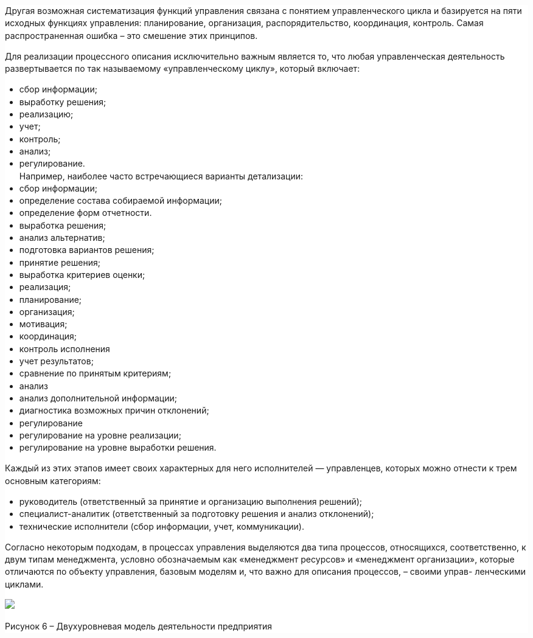 Другая возможная систематизация функций управления связана с понятием управленческого цикла и базируется на пяти исходных функциях управления: планирование, организация, распорядительство, координация, контроль. Самая распространенная ошибка – это смешение этих принципов.

Для реализации процессного описания исключительно важным является то, что любая управленческая деятельность развертывается по так называемому «управленческому циклу», который включает:

-   сбор информации;
-   выработку решения;
-   реализацию;
-   учет;
-   контроль;
-   анализ;
-   регулирование.  
    Например, наиболее часто встречающиеся варианты детализации:
-   сбор информации;
-   определение состава собираемой информации;
-   определение форм отчетности.
-   выработка решения;
-   анализ альтернатив;
-   подготовка вариантов решения;
-   принятие решения;
-   выработка критериев оценки;
-   реализация;
-   планирование;
-   организация;
-   мотивация;
-   координация;
-   контроль исполнения
-   учет результатов;
-   сравнение по принятым критериям;
-   анализ
-   анализ дополнительной информации;
-   диагностика возможных причин отклонений;
-   регулирование
-   регулирование на уровне реализации;
-   регулирование на уровне выработки решения.

Каждый из этих этапов имеет своих характерных для него исполнителей — управленцев, которых можно отнести к трем основным категориям:

-   руководитель (ответственный за принятие и организацию выполнения решений);
-   специалист-аналитик (ответственный за подготовку решения и анализ отклонений);
-   технические исполнители (сбор информации, учет, коммуникации).

Согласно некоторым подходам, в процессах управления выделяются два типа процессов, относящихся, соответственно, к двум типам менеджмента, условно обозначаемым как «менеджмент ресурсов» и «менеджмент организации», которые отличаются по объекту управления, базовым моделям и, что важно для описания процессов, – своими управ- ленческими циклами.

![](/static/lection-images/fd00b0ed5ca20391246eb52c3dd659c1.png)

Рисунок 6 – Двухуровневая модель деятельности предприятия
